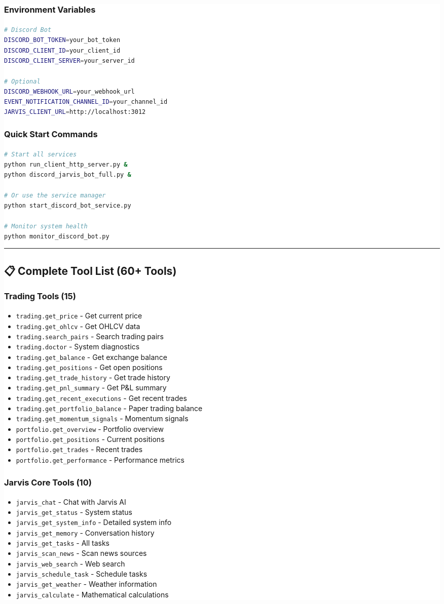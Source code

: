 ### **Environment Variables**
```bash
# Discord Bot
DISCORD_BOT_TOKEN=your_bot_token
DISCORD_CLIENT_ID=your_client_id
DISCORD_CLIENT_SERVER=your_server_id

# Optional
DISCORD_WEBHOOK_URL=your_webhook_url
EVENT_NOTIFICATION_CHANNEL_ID=your_channel_id
JARVIS_CLIENT_URL=http://localhost:3012
```

### **Quick Start Commands**
```bash
# Start all services
python run_client_http_server.py &
python discord_jarvis_bot_full.py &

# Or use the service manager
python start_discord_bot_service.py

# Monitor system health
python monitor_discord_bot.py
```

---

## 📋 **Complete Tool List (60+ Tools)**

### **Trading Tools (15)**
- `trading.get_price` - Get current price
- `trading.get_ohlcv` - Get OHLCV data
- `trading.search_pairs` - Search trading pairs
- `trading.doctor` - System diagnostics
- `trading.get_balance` - Get exchange balance
- `trading.get_positions` - Get open positions
- `trading.get_trade_history` - Get trade history
- `trading.get_pnl_summary` - Get P&L summary
- `trading.get_recent_executions` - Get recent trades
- `trading.get_portfolio_balance` - Paper trading balance
- `trading.get_momentum_signals` - Momentum signals
- `portfolio.get_overview` - Portfolio overview
- `portfolio.get_positions` - Current positions
- `portfolio.get_trades` - Recent trades
- `portfolio.get_performance` - Performance metrics

### **Jarvis Core Tools (10)**
- `jarvis_chat` - Chat with Jarvis AI
- `jarvis_get_status` - System status
- `jarvis_get_system_info` - Detailed system info
- `jarvis_get_memory` - Conversation history
- `jarvis_get_tasks` - All tasks
- `jarvis_scan_news` - Scan news sources
- `jarvis_web_search` - Web search
- `jarvis_schedule_task` - Schedule tasks
- `jarvis_get_weather` - Weather information
- `jarvis_calculate` - Mathematical calculations
